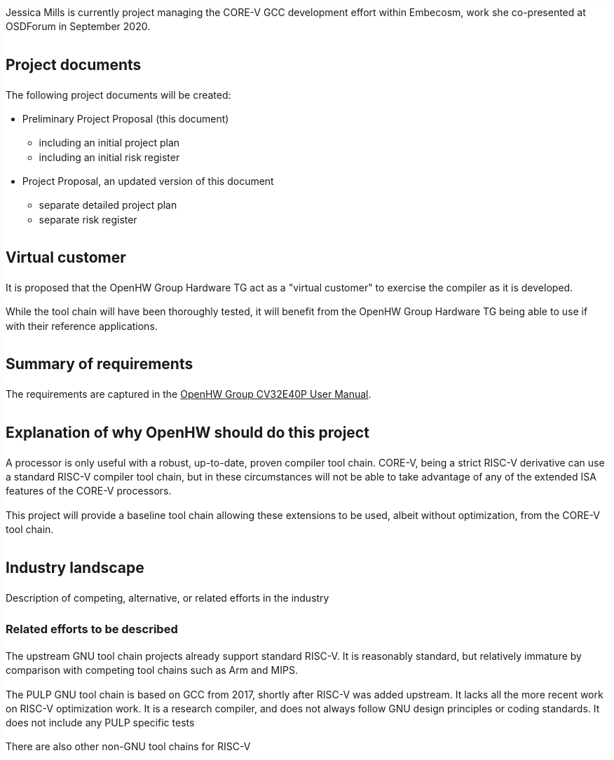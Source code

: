 Jessica Mills is currently project managing the CORE-V GCC development effort
within Embecosm, work she co-presented at OSDForum in September 2020.

## Project documents

The following project documents will be created:
- Preliminary Project Proposal (this document)

  - including an initial project plan
  - including an initial risk register

- Project Proposal, an updated version of this document

  - separate detailed project plan
  - separate risk register

## Virtual customer

It is proposed that the OpenHW Group Hardware TG act as a "virtual customer" to exercise the compiler as it is developed.

While the tool chain will have been thoroughly tested, it will benefit from the OpenHW Group Hardware TG being able to use if with their reference applications.

## Summary of requirements

The requirements are captured in the [OpenHW Group CV32E40P User Manual](https://core-v-docs-verif-strat.readthedocs.io/projects/cv32e40p_um/en/latest/).

## Explanation of why OpenHW should do this project

A processor is only useful with a robust, up-to-date, proven compiler tool chain.  CORE-V, being a strict RISC-V derivative can use a standard RISC-V compiler tool chain, but in these circumstances will not be able to take advantage of any of the extended ISA features of the CORE-V processors.

This project will provide a baseline tool chain allowing these extensions to be used, albeit without optimization, from the CORE-V tool chain.

## Industry landscape

Description of competing, alternative, or related efforts in the industry

### Related efforts to be described

The upstream GNU tool chain projects already support standard RISC-V.  It is reasonably standard, but relatively immature by comparison with competing tool chains such as Arm and MIPS.

The PULP GNU tool chain is based on GCC from 2017, shortly after RISC-V was
added upstream.  It lacks all the more recent work on RISC-V optimization
work.  It is a research compiler, and does not always follow GNU design principles or coding standards.  It does not include any PULP specific tests

There are also other non-GNU tool chains for RISC-V
